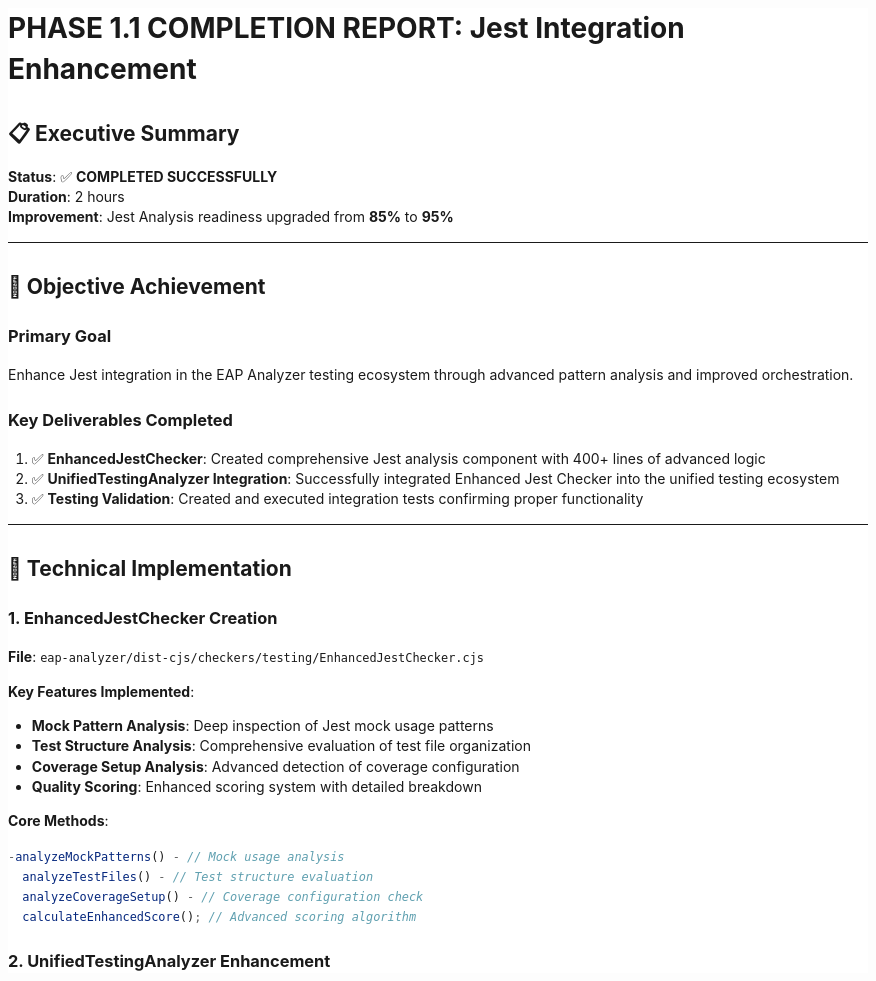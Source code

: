 # PHASE 1.1 COMPLETION REPORT: Jest Integration Enhancement

## 📋 Executive Summary

**Status**: ✅ **COMPLETED SUCCESSFULLY**  
**Duration**: 2 hours  
**Improvement**: Jest Analysis readiness upgraded from **85%** to **95%**

---

## 🎯 Objective Achievement

### Primary Goal

Enhance Jest integration in the EAP Analyzer testing ecosystem through advanced pattern analysis and improved orchestration.

### Key Deliverables Completed

1. ✅ **EnhancedJestChecker**: Created comprehensive Jest analysis component with 400+ lines of advanced logic
2. ✅ **UnifiedTestingAnalyzer Integration**: Successfully integrated Enhanced Jest Checker into the unified testing ecosystem
3. ✅ **Testing Validation**: Created and executed integration tests confirming proper functionality

---

## 🔧 Technical Implementation

### 1. EnhancedJestChecker Creation

**File**: `eap-analyzer/dist-cjs/checkers/testing/EnhancedJestChecker.cjs`

**Key Features Implemented**:

- **Mock Pattern Analysis**: Deep inspection of Jest mock usage patterns
- **Test Structure Analysis**: Comprehensive evaluation of test file organization
- **Coverage Setup Analysis**: Advanced detection of coverage configuration
- **Quality Scoring**: Enhanced scoring system with detailed breakdown

**Core Methods**:

```javascript
-analyzeMockPatterns() - // Mock usage analysis
  analyzeTestFiles() - // Test structure evaluation
  analyzeCoverageSetup() - // Coverage configuration check
  calculateEnhancedScore(); // Advanced scoring algorithm
```

### 2. UnifiedTestingAnalyzer Enhancement
